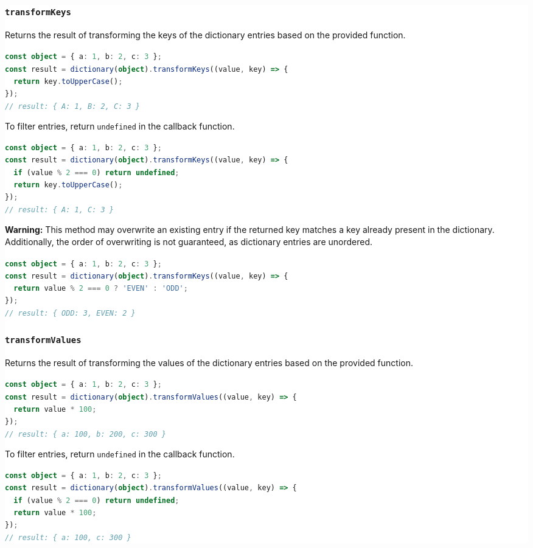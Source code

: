 ### `transformKeys`

Returns the result of transforming the keys of the dictionary entries based on the provided function.

```typescript
const object = { a: 1, b: 2, c: 3 };
const result = dictionary(object).transformKeys((value, key) => {
  return key.toUpperCase();
});
// result: { A: 1, B: 2, C: 3 }
```

To filter entries, return `undefined` in the callback function.

```typescript
const object = { a: 1, b: 2, c: 3 };
const result = dictionary(object).transformKeys((value, key) => {
  if (value % 2 === 0) return undefined;
  return key.toUpperCase();
});
// result: { A: 1, C: 3 }
```

**Warning:** This method may overwrite an existing entry if the returned key matches a key already present in the dictionary. Additionally, the order of overwriting is not guaranteed, as dictionary entries are unordered.

```typescript
const object = { a: 1, b: 2, c: 3 };
const result = dictionary(object).transformKeys((value, key) => {
  return value % 2 === 0 ? 'EVEN' : 'ODD';
});
// result: { ODD: 3, EVEN: 2 }
```

### `transformValues`

Returns the result of transforming the values of the dictionary entries based on the provided function.

```typescript
const object = { a: 1, b: 2, c: 3 };
const result = dictionary(object).transformValues((value, key) => {
  return value * 100;
});
// result: { a: 100, b: 200, c: 300 }
```

To filter entries, return `undefined` in the callback function.

```typescript
const object = { a: 1, b: 2, c: 3 };
const result = dictionary(object).transformValues((value, key) => {
  if (value % 2 === 0) return undefined;
  return value * 100;
});
// result: { a: 100, c: 300 }
```

